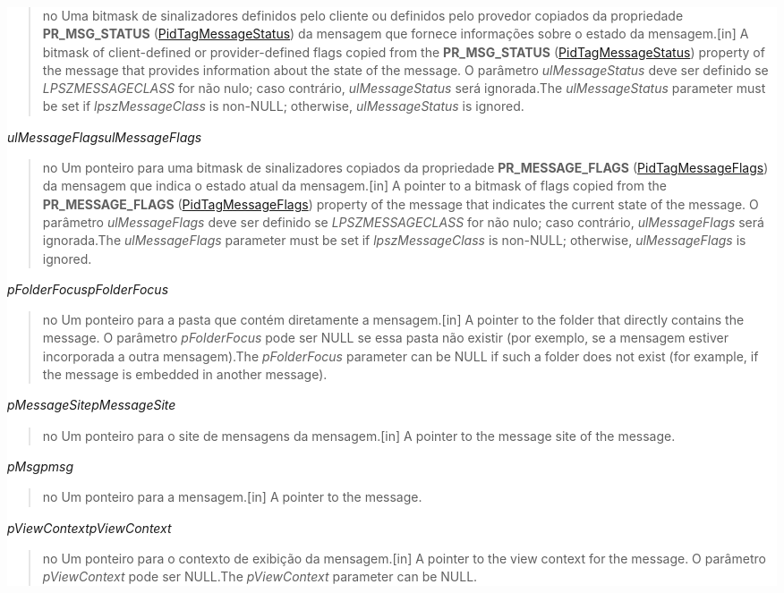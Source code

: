 > <span data-ttu-id="2ae49-122">no Uma bitmask de sinalizadores definidos pelo cliente ou definidos pelo provedor copiados da propriedade **PR_MSG_STATUS** ([PidTagMessageStatus](pidtagmessagestatus-canonical-property.md)) da mensagem que fornece informações sobre o estado da mensagem.</span><span class="sxs-lookup"><span data-stu-id="2ae49-122">[in] A bitmask of client-defined or provider-defined flags copied from the **PR_MSG_STATUS** ([PidTagMessageStatus](pidtagmessagestatus-canonical-property.md)) property of the message that provides information about the state of the message.</span></span> <span data-ttu-id="2ae49-123">O parâmetro _ulMessageStatus_ deve ser definido se _LPSZMESSAGECLASS_ for não nulo; caso contrário, _ulMessageStatus_ será ignorada.</span><span class="sxs-lookup"><span data-stu-id="2ae49-123">The  _ulMessageStatus_ parameter must be set if  _lpszMessageClass_ is non-NULL; otherwise,  _ulMessageStatus_ is ignored.</span></span> 
    
 <span data-ttu-id="2ae49-124">_ulMessageFlags_</span><span class="sxs-lookup"><span data-stu-id="2ae49-124">_ulMessageFlags_</span></span>
  
> <span data-ttu-id="2ae49-125">no Um ponteiro para uma bitmask de sinalizadores copiados da propriedade **PR_MESSAGE_FLAGS** ([PidTagMessageFlags](pidtagmessageflags-canonical-property.md)) da mensagem que indica o estado atual da mensagem.</span><span class="sxs-lookup"><span data-stu-id="2ae49-125">[in] A pointer to a bitmask of flags copied from the **PR_MESSAGE_FLAGS** ([PidTagMessageFlags](pidtagmessageflags-canonical-property.md)) property of the message that indicates the current state of the message.</span></span> <span data-ttu-id="2ae49-126">O parâmetro _ulMessageFlags_ deve ser definido se _LPSZMESSAGECLASS_ for não nulo; caso contrário, _ulMessageFlags_ será ignorada.</span><span class="sxs-lookup"><span data-stu-id="2ae49-126">The  _ulMessageFlags_ parameter must be set if  _lpszMessageClass_ is non-NULL; otherwise,  _ulMessageFlags_ is ignored.</span></span> 
    
 <span data-ttu-id="2ae49-127">_pFolderFocus_</span><span class="sxs-lookup"><span data-stu-id="2ae49-127">_pFolderFocus_</span></span>
  
> <span data-ttu-id="2ae49-128">no Um ponteiro para a pasta que contém diretamente a mensagem.</span><span class="sxs-lookup"><span data-stu-id="2ae49-128">[in] A pointer to the folder that directly contains the message.</span></span> <span data-ttu-id="2ae49-129">O parâmetro _pFolderFocus_ pode ser NULL se essa pasta não existir (por exemplo, se a mensagem estiver incorporada a outra mensagem).</span><span class="sxs-lookup"><span data-stu-id="2ae49-129">The  _pFolderFocus_ parameter can be NULL if such a folder does not exist (for example, if the message is embedded in another message).</span></span> 
    
 <span data-ttu-id="2ae49-130">_pMessageSite_</span><span class="sxs-lookup"><span data-stu-id="2ae49-130">_pMessageSite_</span></span>
  
> <span data-ttu-id="2ae49-131">no Um ponteiro para o site de mensagens da mensagem.</span><span class="sxs-lookup"><span data-stu-id="2ae49-131">[in] A pointer to the message site of the message.</span></span>
    
 <span data-ttu-id="2ae49-132">_pMsg_</span><span class="sxs-lookup"><span data-stu-id="2ae49-132">_pmsg_</span></span>
  
> <span data-ttu-id="2ae49-133">no Um ponteiro para a mensagem.</span><span class="sxs-lookup"><span data-stu-id="2ae49-133">[in] A pointer to the message.</span></span>
    
 <span data-ttu-id="2ae49-134">_pViewContext_</span><span class="sxs-lookup"><span data-stu-id="2ae49-134">_pViewContext_</span></span>
  
> <span data-ttu-id="2ae49-135">no Um ponteiro para o contexto de exibição da mensagem.</span><span class="sxs-lookup"><span data-stu-id="2ae49-135">[in] A pointer to the view context for the message.</span></span> <span data-ttu-id="2ae49-136">O parâmetro _pViewContext_ pode ser NULL.</span><span class="sxs-lookup"><span data-stu-id="2ae49-136">The  _pViewContext_ parameter can be NULL.</span></span> 
    